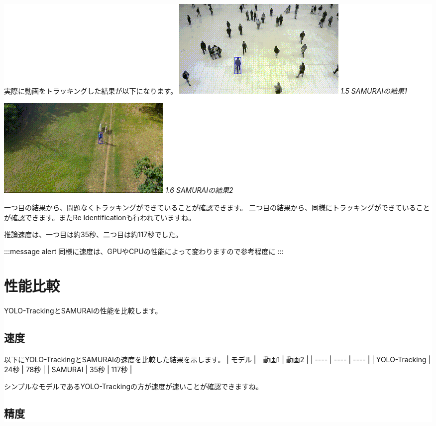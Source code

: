 実際に動画をトラッキングした結果が以下になります。
![](/images/tracking-yolo-samurai-coco9122/img-0003.gif)
*1.5 SAMURAIの結果1*

![](/images/tracking-yolo-samurai-coco9122/img-0006.gif)
*1.6 SAMURAIの結果2*

一つ目の結果から、問題なくトラッキングができていることが確認できます。
二つ目の結果から、同様にトラッキングができていることが確認できます。またRe Identificationも行われていますね。

推論速度は、一つ目は約35秒、二つ目は約117秒でした。

:::message alert
同様に速度は、GPUやCPUの性能によって変わりますので参考程度に
:::

# 性能比較

YOLO-TrackingとSAMURAIの性能を比較します。

## 速度

以下にYOLO-TrackingとSAMURAIの速度を比較した結果を示します。
| モデル |　動画1 | 動画2 |
| ---- | ---- | ---- |
| YOLO-Tracking | 24秒 | 78秒 |
| SAMURAI | 35秒 | 117秒 |

シンプルなモデルであるYOLO-Trackingの方が速度が速いことが確認できますね。

## 精度
